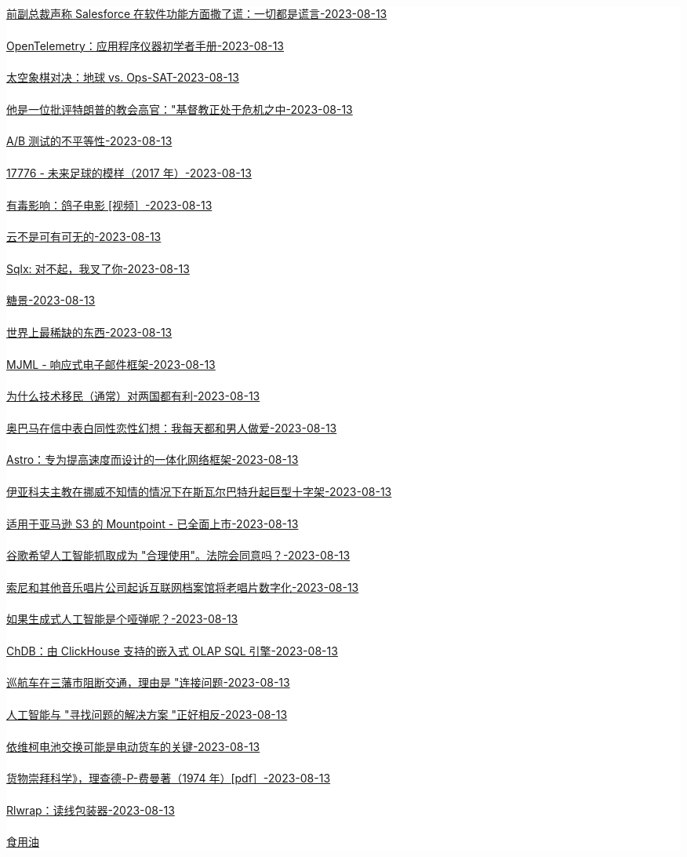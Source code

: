 <a target=_blank rel=nofollow href="https://www.businessinsider.com/former-vp-claims-salesforce-lied-customer-data-platform-software-capabilities-2023-8" >前副总裁声称 Salesforce 在软件功能方面撒了谎：一切都是谎言-2023-08-13</a><br/><br/><a target=_blank rel=nofollow href="https://tripathy-sibaprasad.medium.com/opentelemetry-a-beginners-handbook-to-instrument-your-application-861f40f2b4d8" >OpenTelemetry：应用程序仪器初学者手册-2023-08-13</a><br/><br/><a target=_blank rel=nofollow href="https://chess-ops.space/" >太空象棋对决：地球 vs. Ops-SAT-2023-08-13</a><br/><br/><a target=_blank rel=nofollow href="https://www.npr.org/2023/08/08/1192663920/southern-baptist-convention-donald-trump-christianity" >他是一位批评特朗普的教会高官："基督教正处于危机之中-2023-08-13</a><br/><br/><a target=_blank rel=nofollow href="https://marketingbs.substack.com/p/the-inequality-of-ab-testing" >A/B 测试的不平等性-2023-08-13</a><br/><br/><a target=_blank rel=nofollow href="https://www.sbnation.com/a/17776-football" >17776 - 未来足球的模样（2017 年）-2023-08-13</a><br/><br/><a target=_blank rel=nofollow href="https://www.youtube.com/watch?v=sF3iRZtkyAQ" >有毒影响：鸽子电影 [视频］-2023-08-13</a><br/><br/><a target=_blank rel=nofollow href="https://www.softwaremaxims.com/blog/cloud-not-optional" >云不是可有可无的-2023-08-13</a><br/><br/><a target=_blank rel=nofollow href="https://sql.ophir.dev/blog.sql?post=I%E2%80%99m+sorry+I+forked+you" >Sqlx: 对不起，我叉了你-2023-08-13</a><br/><br/><a target=_blank rel=nofollow href="https://en.wikipedia.org/wiki/Sugarscape" >糖景-2023-08-13</a><br/><br/><a target=_blank rel=nofollow href="https://www.honest-broker.com/p/the-scarcest-thing-in-the-world" >世界上最稀缺的东西-2023-08-13</a><br/><br/><a target=_blank rel=nofollow href="https://mjml.io/" >MJML - 响应式电子邮件框架-2023-08-13</a><br/><br/><a target=_blank rel=nofollow href="https://www.noahpinion.blog/p/why-skilled-immigration-usually-benefits" >为什么技术移民（通常）对两国都有利-2023-08-13</a><br/><br/><a target=_blank rel=nofollow href="https://www.dailymail.co.uk/news/article-12401225/Barack-Obamas-gay-sex-fantasy-confession.html" >奥巴马在信中表白同性恋性幻想：我每天都和男人做爱-2023-08-13</a><br/><br/><a target=_blank rel=nofollow href="https://astro.build/" >Astro：专为提高速度而设计的一体化网络框架-2023-08-13</a><br/><br/><a target=_blank rel=nofollow href="https://thebarentsobserver.com/en/arctic/2023/08/russia-worlds-arctic-power-said-war-blessing-bishop-who-week-raised-giant-patriotic" >伊亚科夫主教在挪威不知情的情况下在斯瓦尔巴特升起巨型十字架-2023-08-13</a><br/><br/><a target=_blank rel=nofollow href="https://aws.amazon.com/blogs/aws/mountpoint-for-amazon-s3-generally-available-and-ready-for-production-workloads/" >适用于亚马逊 S3 的 Mountpoint - 已全面上市-2023-08-13</a><br/><br/><a target=_blank rel=nofollow href="https://www.tomshardware.com/news/google-ai-scraping-as-fair-use" >谷歌希望人工智能抓取成为 "合理使用"。法院会同意吗？-2023-08-13</a><br/><br/><a target=_blank rel=nofollow href="https://www.engadget.com/sony-and-other-music-labels-sue-internet-archive-for-digitizing-old-records-110108988.html" >索尼和其他音乐唱片公司起诉互联网档案馆将老唱片数字化-2023-08-13</a><br/><br/><a target=_blank rel=nofollow href="https://garymarcus.substack.com/p/what-if-generative-ai-turned-out" >如果生成式人工智能是个哑弹呢？-2023-08-13</a><br/><br/><a target=_blank rel=nofollow href="https://github.com/chdb-io/chdb" >ChDB：由 ClickHouse 支持的嵌入式 OLAP SQL 引擎-2023-08-13</a><br/><br/><a target=_blank rel=nofollow href="https://www.kron4.com/news/bay-area/video-cruise-cars-halt-traffic-in-sf-cite-connectivity-issues-linked-to-outside-lands-festival/" >巡航车在三藩市阻断交通，理由是 "连接问题-2023-08-13</a><br/><br/><a target=_blank rel=nofollow href="https://twitter.com/paulg/status/1689874390442561536" >人工智能与 "寻找问题的解决方案 "正好相反-2023-08-13</a><br/><br/><a target=_blank rel=nofollow href="https://www.autocar.co.uk/car-news/technology/iveco-battery-swaps-could-be-key-electric-vans" >依维柯电池交换可能是电动货车的关键-2023-08-13</a><br/><br/><a target=_blank rel=nofollow href="https://calteches.library.caltech.edu/51/2/CargoCult.pdf" >货物崇拜科学》，理查德-P-费曼著（1974 年）[pdf］-2023-08-13</a><br/><br/><a target=_blank rel=nofollow href="https://github.com/hanslub42/rlwrap" >Rlwrap：读线包装器-2023-08-13</a><br/><br/><a target=_blank rel=nofollow href="https://en.wikipedia.org/wiki/Template:Smoke_point_of_cooking_oils" >食用油